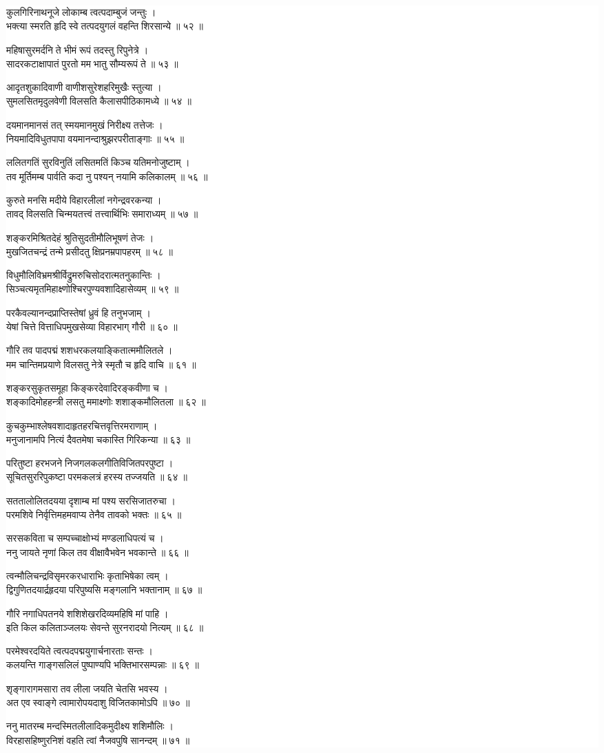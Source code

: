 कुलगिरिनाथनूजे लोकाम्ब त्वत्पदाम्बुजं जन्तुः ।  
भक्त्या स्मरति हृदि स्वे तत्पदयुगलं वहन्ति शिरसान्ये ॥ ५२ ॥  
  
महिषासुरमर्दनि ते भीमं रूपं तदस्तु रिपुनेत्रे ।  
सादरकटाक्षापातं पुरतो मम भातु सौम्यरूपं ते ॥ ५३ ॥  
  
आदृतशुकादिवाणी वाणीशसुरेशहरिमुखैः स्तुत्या ।  
सुमलसितमृदुलवेणी विलसति कैलासपीठिकामध्ये ॥ ५४ ॥  
  
दयमानमानसं तत् स्मयमानमुखं निरीक्ष्य तत्तेजः ।  
नियमादिविधुतपापा वयमानन्दाश्रुझरपरीताङ्गाः ॥ ५५ ॥  
  
ललितगतिं सुरविनुतिं लसितमतिं किञ्च यतिमनोजुष्टाम् ।  
तव मूर्तिमम्ब पार्वति कदा नु पश्यन् नयामि कलिकालम् ॥ ५६ ॥  
  
कुरुते मनसि मदीये विहारलीलां नगेन्द्रवरकन्या ।  
तावद् विलसति चिन्मयतत्त्वं तत्त्वार्थिभिः समाराध्यम् ॥ ५७ ॥  
  
शङ्करमिश्रितदेहं श्रुतिसुदतीमौलिभूषणं तेजः ।  
मुखजितचन्द्रं तन्मे प्रसीदतु क्षिप्रनम्रपापहरम् ॥ ५८ ॥  
  
विधुमौलिविभ्रमश्रीर्विद्रुमरुचिसोदरात्मतनुकान्तिः ।  
सिञ्चत्यमृतमिहाक्ष्णोश्चिरपुण्यवशादिहासेव्यम् ॥ ५९ ॥  
  
परकैवल्यानन्दप्राप्तिस्तेषां ध्रुवं हि तनुभजाम् ।  
येषां चित्ते वित्ताधिपमुखसेव्या विहारभाग् गौरी ॥ ६० ॥  
  
गौरि तव पादपद्मं शशधरकलयाङ्कितात्ममौलितले ।  
मम चान्तिमप्रयाणे विलसतु नेत्रे स्मृतौ च हृदि वाचि ॥ ६१ ॥  
  
शङ्करसुकृतसमूहा किङ्करदेवादिरङ्कवीणा च ।  
शङ्कादिमोहहन्त्री लसतु ममाक्ष्णोः शशाङ्कमौलितला ॥ ६२ ॥  
  
कुचकुम्भाश्लेषवशादाहृतहरचित्तवृत्तिरमराणाम् ।  
मनुजानामपि नित्यं दैवतमेषा चकास्ति गिरिकन्या ॥ ६३ ॥  
  
परितुष्टा हरभजने निजगलकलगीतिविजितपरपुष्टा ।  
सूचितसुररिपुकष्टा परमकलत्रं हरस्य तज्जयति ॥ ६४ ॥  
  
सततालोलितदयया दृशाम्ब मां पश्य सरसिजातरुचा ।  
परमशिवे निर्वृत्तिमहमवाप्य तेनैव तावको भक्तः ॥ ६५ ॥  
  
सरसकविता च सम्पच्चाक्षोभ्यं मण्डलाधिपत्यं च ।  
ननु जायते नृणां किल तव वीक्षावैभवेन भवकान्ते ॥ ६६ ॥  
  
त्वन्मौलिचन्द्रविसृमरकरधाराभिः कृताभिषेका त्वम् ।  
द्विगुणितदयार्द्रहृदया परिपुष्यसि मङ्गलानि भक्तानाम् ॥ ६७ ॥  
  
गौरि नगाधिपतनये शशिशेखरदिव्यमहिषि मां पाहि ।  
इति किल कलिताञ्जलयः सेवन्ते सुरनरादयो नित्यम् ॥ ६८ ॥  
  
परमेश्वरदयिते त्वत्पदपद्मयुगार्चनारताः सन्तः ।  
कलयन्ति गाङ्गसलिलं पुष्पाण्यपि भक्तिभारसम्पन्नाः ॥ ६९ ॥  
  
शृङ्गारागमसारा तव लीला जयति चेतसि भवस्य ।  
अत एव स्वाङ्गे त्वामारोपयदाशु विजितकामोऽपि ॥ ७० ॥  
  
ननु मातरम्ब मन्दस्मितलीलादिकमुदीक्ष्य शशिमौलिः ।  
विरहासहिष्णुरनिशं वहति त्वां नैजवपुषि सानन्दम् ॥ ७१ ॥  
  